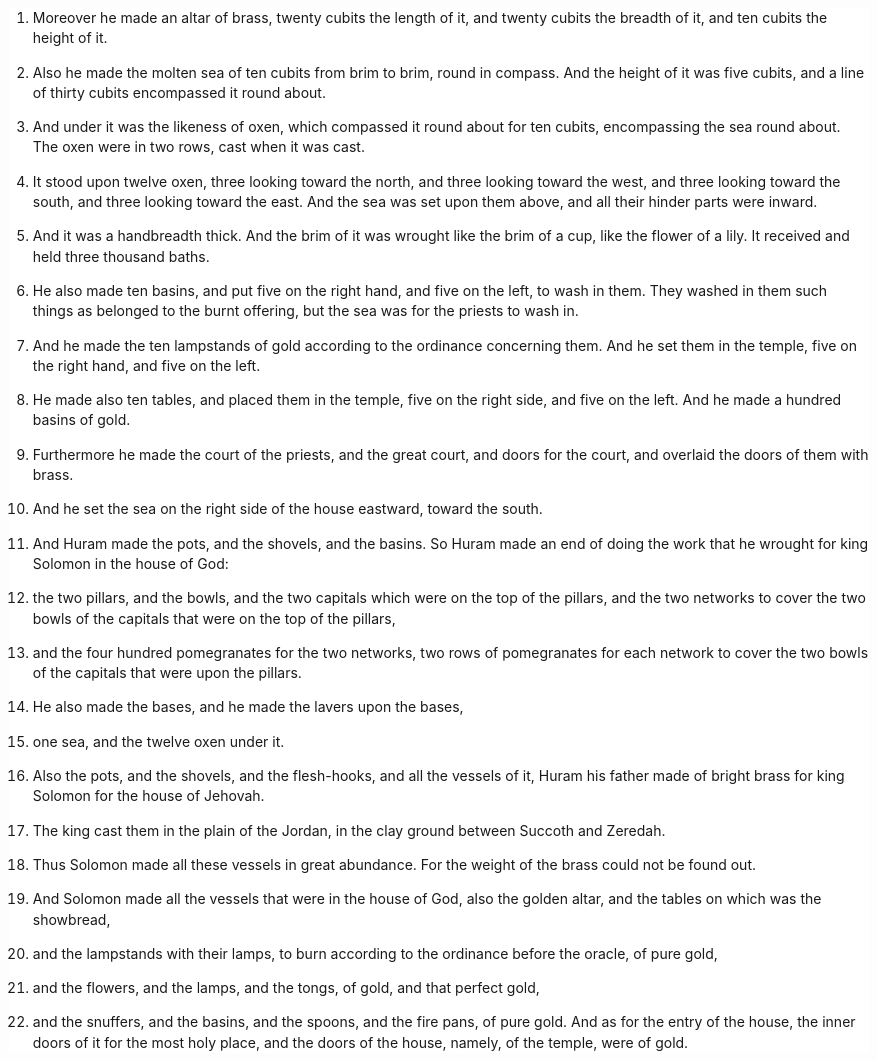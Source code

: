 1. Moreover he made an altar of brass, twenty cubits the length of it, and twenty cubits the breadth of it, and ten cubits the height of it.

2. Also he made the molten sea of ten cubits from brim to brim, round in compass. And the height of it was five cubits, and a line of thirty cubits encompassed it round about.

3. And under it was the likeness of oxen, which compassed it round about for ten cubits, encompassing the sea round about. The oxen were in two rows, cast when it was cast.

4. It stood upon twelve oxen, three looking toward the north, and three looking toward the west, and three looking toward the south, and three looking toward the east. And the sea was set upon them above, and all their hinder parts were inward.

5. And it was a handbreadth thick. And the brim of it was wrought like the brim of a cup, like the flower of a lily. It received and held three thousand baths.

6. He also made ten basins, and put five on the right hand, and five on the left, to wash in them. They washed in them such things as belonged to the burnt offering, but the sea was for the priests to wash in.

7. And he made the ten lampstands of gold according to the ordinance concerning them. And he set them in the temple, five on the right hand, and five on the left.

8. He made also ten tables, and placed them in the temple, five on the right side, and five on the left. And he made a hundred basins of gold.

9. Furthermore he made the court of the priests, and the great court, and doors for the court, and overlaid the doors of them with brass.

10. And he set the sea on the right side of the house eastward, toward the south.

11. And Huram made the pots, and the shovels, and the basins. So Huram made an end of doing the work that he wrought for king Solomon in the house of God:

12. the two pillars, and the bowls, and the two capitals which were on the top of the pillars, and the two networks to cover the two bowls of the capitals that were on the top of the pillars,

13. and the four hundred pomegranates for the two networks, two rows of pomegranates for each network to cover the two bowls of the capitals that were upon the pillars.

14. He also made the bases, and he made the lavers upon the bases,

15. one sea, and the twelve oxen under it.

16. Also the pots, and the shovels, and the flesh-hooks, and all the vessels of it, Huram his father made of bright brass for king Solomon for the house of Jehovah.

17. The king cast them in the plain of the Jordan, in the clay ground between Succoth and Zeredah.

18. Thus Solomon made all these vessels in great abundance. For the weight of the brass could not be found out.

19. And Solomon made all the vessels that were in the house of God, also the golden altar, and the tables on which was the showbread,

20. and the lampstands with their lamps, to burn according to the ordinance before the oracle, of pure gold,

21. and the flowers, and the lamps, and the tongs, of gold, and that perfect gold,

22. and the snuffers, and the basins, and the spoons, and the fire pans, of pure gold. And as for the entry of the house, the inner doors of it for the most holy place, and the doors of the house, namely, of the temple, were of gold.
